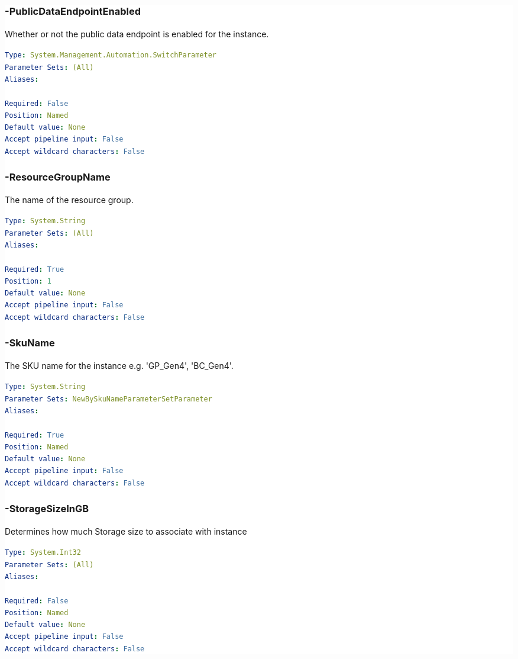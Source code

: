 ### -PublicDataEndpointEnabled
Whether or not the public data endpoint is enabled for the instance.

```yaml
Type: System.Management.Automation.SwitchParameter
Parameter Sets: (All)
Aliases:

Required: False
Position: Named
Default value: None
Accept pipeline input: False
Accept wildcard characters: False
```

### -ResourceGroupName
The name of the resource group.

```yaml
Type: System.String
Parameter Sets: (All)
Aliases:

Required: True
Position: 1
Default value: None
Accept pipeline input: False
Accept wildcard characters: False
```

### -SkuName
The SKU name for the instance e.g.
'GP_Gen4', 'BC_Gen4'.

```yaml
Type: System.String
Parameter Sets: NewBySkuNameParameterSetParameter
Aliases:

Required: True
Position: Named
Default value: None
Accept pipeline input: False
Accept wildcard characters: False
```

### -StorageSizeInGB
Determines how much Storage size to associate with instance

```yaml
Type: System.Int32
Parameter Sets: (All)
Aliases:

Required: False
Position: Named
Default value: None
Accept pipeline input: False
Accept wildcard characters: False
```
